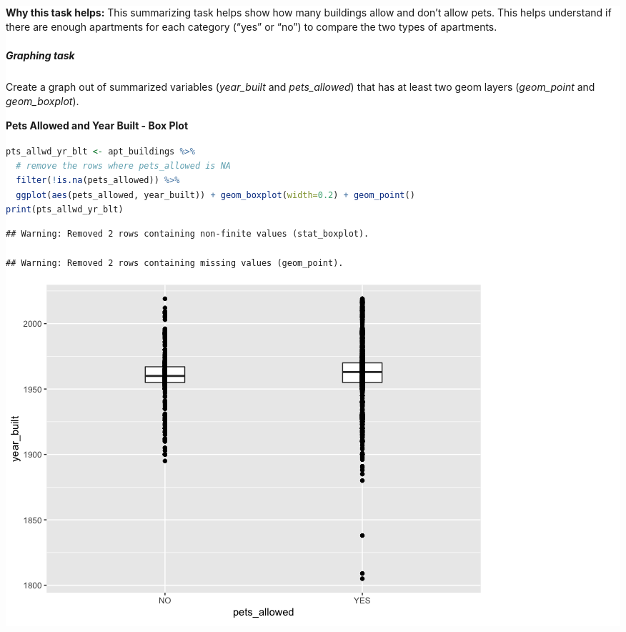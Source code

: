 **Why this task helps:** This summarizing task helps show how many
buildings allow and don’t allow pets. This helps understand if there are
enough apartments for each category (“yes” or “no”) to compare the two
types of apartments.

##### Graphing task

Create a graph out of summarized variables (*year_built* and
*pets_allowed*) that has at least two geom layers (*geom_point* and
*geom_boxplot*).

**Pets Allowed and Year Built - Box Plot**

``` r
pts_allwd_yr_blt <- apt_buildings %>%
  # remove the rows where pets_allowed is NA
  filter(!is.na(pets_allowed)) %>%
  ggplot(aes(pets_allowed, year_built)) + geom_boxplot(width=0.2) + geom_point() 
print(pts_allwd_yr_blt)
```

    ## Warning: Removed 2 rows containing non-finite values (stat_boxplot).

    ## Warning: Removed 2 rows containing missing values (geom_point).

![](mini-project-1_files/figure-gfm/unnamed-chunk-22-1.png)
